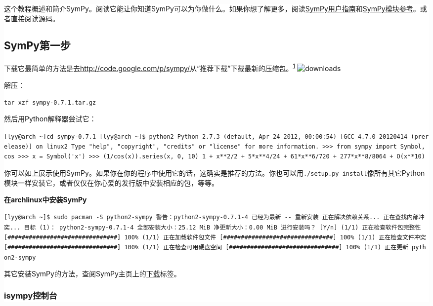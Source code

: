   <p>
    这个教程概述和简介SymPy。阅读它能让你知道SymPy可以为你做什么。如果你想了解更多，阅读<a class="external" href="http://docs.sympy.org/0.7.1/guide.html#guide" target="_blank" rel="noopener noreferrer">SymPy用户指南</a>和<a class="external" href="http://docs.sympy.org/0.7.1/modules/index.html#module-docs" target="_blank" rel="noopener noreferrer">SymPy模块参考</a>。或者直接阅读<a class="external" href="https://github.com/sympy/sympy/" target="_blank" rel="noopener noreferrer">源码</a>。
  </p>
  
  <h2 id="sympy">
    SymPy第一步
  </h2>
  
  <p>
    下载它最简单的方法是去<a class="external" href="http://code.google.com/p/sympy/" target="_blank" rel="noopener noreferrer">http://code.google.com/p/sympy/</a>从“推荐下载”下载最新的压缩包。<sup><a class="footnote" href="http://reverland.org/python/2012/08/30/sympy-tutorial/#fn:1">1</a></sup><span class="Apple-converted-space"> </span><img src="http://fmn.rrimg.com/fmn061/20120901/1800/p_large_M3yG_5d30000027c61261.jpg" alt="downloads" width="0" />
  </p>
  
  <p>
    解压：
  </p>
  
  <pre><code>tar xzf sympy-0.7.1.tar.gz </code></pre>
  
  <p>
    然后用Python解释器尝试它：
  </p>
  
  <pre><code>[lyy@arch ~]cd sympy-0.7.1 [lyy@arch ~]$ python2 Python 2.7.3 (default, Apr 24 2012, 00:00:54) [GCC 4.7.0 20120414 (prerelease)] on linux2 Type "help", "copyright", "credits" or "license" for more information. &gt;&gt;&gt; from sympy import Symbol, cos &gt;&gt;&gt; x = Symbol('x') &gt;&gt;&gt; (1/cos(x)).series(x, 0, 10) 1 + x**2/2 + 5*x**4/24 + 61*x**6/720 + 277*x**8/8064 + O(x**10) </code></pre>
  
  <p>
    你可以如上展示使用SymPy。如果你在你的程序中使用它的话，这确实是推荐的方法。你也可以用<code>./setup.py install</code>像所有其它Python模块一样安装它，或者仅仅在你心爱的发行版中安装相应的包，等等。
  </p>
  
  <p>
    <strong>在archlinux中安装SymPy</strong>
  </p>
  
  <pre><code>[lyy@arch ~]$ sudo pacman -S python2-sympy 警告：python2-sympy-0.7.1-4 已经为最新 -- 重新安装 正在解决依赖关系... 正在查找内部冲突... 目标 (1)： python2-sympy-0.7.1-4 全部安装大小：25.12 MiB 净更新大小：0.00 MiB 进行安装吗？ [Y/n] (1/1) 正在检查软件包完整性 [###############################] 100% (1/1) 正在加载软件包文件 [###############################] 100% (1/1) 正在检查文件冲突 [###############################] 100% (1/1) 正在检查可用硬盘空间 [###############################] 100% (1/1) 正在更新 python2-sympy </code></pre>
  
  <p>
    其它安装SymPy的方法，查阅SymPy主页上的<a class="external" href="http://code.google.com/p/sympy/wiki/DownloadInstallation?tm=2" target="_blank" rel="noopener noreferrer">下载</a>标签。
  </p>
  
  <h3 id="isympy">
    isympy控制台
  </h3>
  